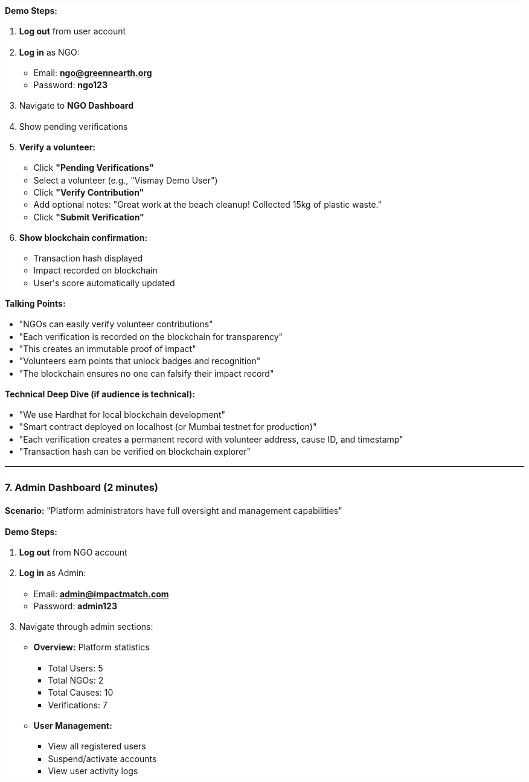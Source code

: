 **Demo Steps:**
1. **Log out** from user account
2. **Log in** as NGO:
   - Email: **ngo@greennearth.org**
   - Password: **ngo123**

3. Navigate to **NGO Dashboard**
4. Show pending verifications
5. **Verify a volunteer:**
   - Click **"Pending Verifications"**
   - Select a volunteer (e.g., "Vismay Demo User")
   - Click **"Verify Contribution"**
   - Add optional notes: "Great work at the beach cleanup! Collected 15kg of plastic waste."
   - Click **"Submit Verification"**

6. **Show blockchain confirmation:**
   - Transaction hash displayed
   - Impact recorded on blockchain
   - User's score automatically updated

**Talking Points:**
- "NGOs can easily verify volunteer contributions"
- "Each verification is recorded on the blockchain for transparency"
- "This creates an immutable proof of impact"
- "Volunteers earn points that unlock badges and recognition"
- "The blockchain ensures no one can falsify their impact record"

**Technical Deep Dive (if audience is technical):**
- "We use Hardhat for local blockchain development"
- "Smart contract deployed on localhost (or Mumbai testnet for production)"
- "Each verification creates a permanent record with volunteer address, cause ID, and timestamp"
- "Transaction hash can be verified on blockchain explorer"

---

### 7. Admin Dashboard (2 minutes)

**Scenario:** "Platform administrators have full oversight and management capabilities"

**Demo Steps:**
1. **Log out** from NGO account
2. **Log in** as Admin:
   - Email: **admin@impactmatch.com**
   - Password: **admin123**

3. Navigate through admin sections:
   - **Overview:** Platform statistics
     - Total Users: 5
     - Total NGOs: 2  
     - Total Causes: 10
     - Verifications: 7
   
   - **User Management:**
     - View all registered users
     - Suspend/activate accounts
     - View user activity logs
   